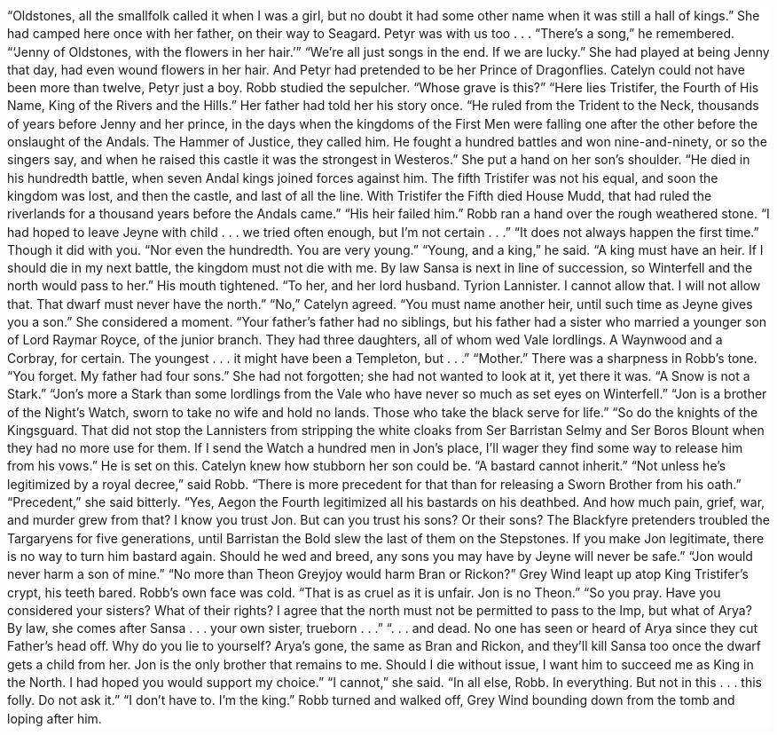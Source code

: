 “Oldstones, all the smallfolk called it when I was a girl, but no doubt it had some other name when it was still a hall of kings.” She had camped here once with her father, on their way to Seagard. Petyr was with us too . . .
“There’s a song,” he remembered. “‘Jenny of Oldstones, with the flowers in her hair.’”
“We’re all just songs in the end. If we are lucky.” She had played at being Jenny that day, had even wound flowers in her hair. And Petyr had pretended to be her Prince of Dragonflies. Catelyn could not have been more than twelve, Petyr just a boy.
Robb studied the sepulcher. “Whose grave is this?”
“Here lies Tristifer, the Fourth of His Name, King of the Rivers and the Hills.” Her father had told her his story once. “He ruled from the Trident to the Neck, thousands of years before Jenny and her prince, in the days when the kingdoms of the First Men were falling one after the other before the onslaught of the Andals. The Hammer of Justice, they called him. He fought a hundred battles and won nine-and-ninety, or so the singers say, and when he raised this castle it was the strongest in Westeros.” She put a hand on her son’s shoulder. “He died in his hundredth battle, when seven Andal kings joined forces against him. The fifth Tristifer was not his equal, and soon the kingdom was lost, and then the castle, and last of all the line. With Tristifer the Fifth died House Mudd, that had ruled the riverlands for a thousand years before the Andals came.”
“His heir failed him.” Robb ran a hand over the rough weathered stone.
“I had hoped to leave Jeyne with child . . . we tried often enough, but I’m not certain . . .”
“It does not always happen the first time.” Though it did with you. “Nor even the hundredth. You are very young.”
“Young, and a king,” he said. “A king must have an heir. If I should die in my next battle, the kingdom must not die with me. By law Sansa is next in line of succession, so Winterfell and the north would pass to her.” His mouth tightened. “To her, and her lord husband. Tyrion Lannister. I cannot allow that. I will not allow that. That dwarf must never have the north.”
“No,” Catelyn agreed. “You must name another heir, until such time as Jeyne gives you a son.” She considered a moment. “Your father’s father had no siblings, but his father had a sister who married a younger son of Lord Raymar Royce, of the junior branch. They had three daughters, all of whom wed Vale lordlings. A Waynwood and a Corbray, for certain. The youngest . . . it might have been a Templeton, but . . .”
“Mother.” There was a sharpness in Robb’s tone. “You forget. My father had four sons.”
She had not forgotten; she had not wanted to look at it, yet there it was.
“A Snow is not a Stark.”
“Jon’s more a Stark than some lordlings from the Vale who have never so much as set eyes on Winterfell.”
“Jon is a brother of the Night’s Watch, sworn to take no wife and hold no lands. Those who take the black serve for life.”
“So do the knights of the Kingsguard. That did not stop the Lannisters from stripping the white cloaks from Ser Barristan Selmy and Ser Boros Blount when they had no more use for them. If I send the Watch a hundred men in Jon’s place, I’ll wager they find some way to release him from his vows.”
He is set on this. Catelyn knew how stubborn her son could be. “A bastard cannot inherit.”
“Not unless he’s legitimized by a royal decree,” said Robb. “There is more precedent for that than for releasing a Sworn Brother from his oath.”
“Precedent,” she said bitterly. “Yes, Aegon the Fourth legitimized all his bastards on his deathbed. And how much pain, grief, war, and murder grew from that? I know you trust Jon. But can you trust his sons? Or their sons? The Blackfyre pretenders troubled the Targaryens for five generations, until Barristan the Bold slew the last of them on the Stepstones. If you make Jon legitimate, there is no way to turn him bastard again. Should he wed and breed, any sons you may have by Jeyne will never be safe.”
“Jon would never harm a son of mine.”
“No more than Theon Greyjoy would harm Bran or Rickon?”
Grey Wind leapt up atop King Tristifer’s crypt, his teeth bared. Robb’s own face was cold. “That is as cruel as it is unfair. Jon is no Theon.”
“So you pray. Have you considered your sisters? What of their rights? I agree that the north must not be permitted to pass to the Imp, but what of Arya? By law, she comes after Sansa . . . your own sister, trueborn . . .”
“. . . and dead. No one has seen or heard of Arya since they cut Father’s head off. Why do you lie to yourself? Arya’s gone, the same as Bran and Rickon, and they’ll kill Sansa too once the dwarf gets a child from her. Jon is the only brother that remains to me. Should I die without issue, I want him to succeed me as King in the North. I had hoped you would support my choice.”
“I cannot,” she said. “In all else, Robb. In everything. But not in this . . .
this folly. Do not ask it.”
“I don’t have to. I’m the king.” Robb turned and walked off, Grey Wind bounding down from the tomb and loping after him.
